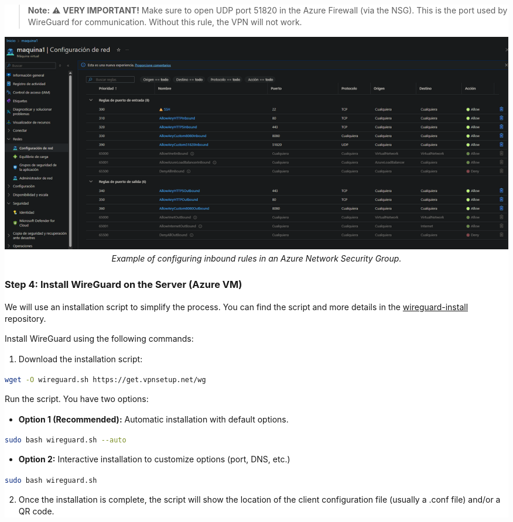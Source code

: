 > **Note:** ⚠️ **VERY IMPORTANT!** Make sure to open UDP port 51820 in the Azure Firewall (via the NSG). This is the port used by WireGuard for communication. Without this rule, the VPN will not work.

<p align="center">
<img src="README-images/vpnrulesazure.png" alt="Firewall rules in Azure">
<br>
<em>Example of configuring inbound rules in an Azure Network Security Group.</em>
</p>

### Step 4: Install WireGuard on the Server (Azure VM)

We will use an installation script to simplify the process. You can find the script and more details in the [wireguard-install](https://github.com/JLalib/wireguard-install) repository.

Install WireGuard using the following commands:
1. Download the installation script:
  
```bash
wget -O wireguard.sh https://get.vpnsetup.net/wg
```
Run the script. You have two options:

* **Option 1 (Recommended):**  Automatic installation with default options.

```bash
sudo bash wireguard.sh --auto
```

* **Option 2:** Interactive installation to customize options (port, DNS, etc.)

```bash
sudo bash wireguard.sh
```
2. Once the installation is complete, the script will show the location of the client configuration file (usually a .conf file) and/or a QR code.
  